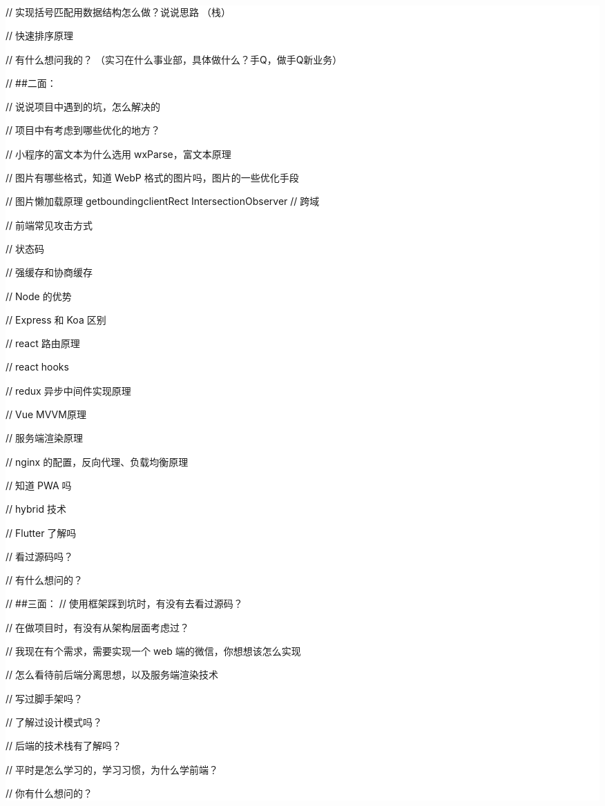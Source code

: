 //     实现括号匹配用数据结构怎么做？说说思路 （栈）

//     快速排序原理

//     有什么想问我的？ （实习在什么事业部，具体做什么？手Q，做手Q新业务）

// ##二面：

//     说说项目中遇到的坑，怎么解决的

//     项目中有考虑到哪些优化的地方？

//     小程序的富文本为什么选用 wxParse，富文本原理

//     图片有哪些格式，知道 WebP 格式的图片吗，图片的一些优化手段

//     图片懒加载原理
            getboundingclientRect
            IntersectionObserver
//     跨域

//     前端常见攻击方式
            
//     状态码

//     强缓存和协商缓存

//     Node 的优势

//     Express 和 Koa 区别

//     react 路由原理

//     react hooks

//     redux 异步中间件实现原理

//     Vue MVVM原理

//     服务端渲染原理

//     nginx 的配置，反向代理、负载均衡原理

//     知道 PWA 吗

//     hybrid 技术

//     Flutter 了解吗

//     看过源码吗？

//     有什么想问的？


// ##三面：
//     使用框架踩到坑时，有没有去看过源码？

//     在做项目时，有没有从架构层面考虑过？

//     我现在有个需求，需要实现一个 web 端的微信，你想想该怎么实现

//     怎么看待前后端分离思想，以及服务端渲染技术

//     写过脚手架吗？

//     了解过设计模式吗？

//     后端的技术栈有了解吗？

//     平时是怎么学习的，学习习惯，为什么学前端？

//     你有什么想问的？


